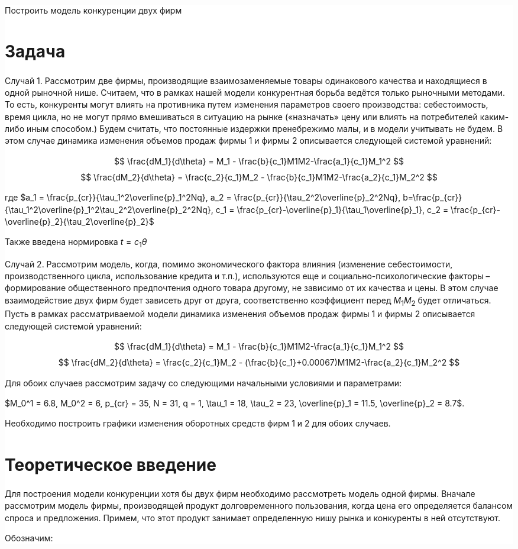 Построить модель конкуренции двух фирм

# Задача

Случай 1. Рассмотрим две фирмы, производящие взаимозаменяемые товары одинакового качества и находящиеся в одной рыночной нише. Считаем, что в рамках нашей модели конкурентная борьба ведётся только рыночными методами. То есть, конкуренты могут влиять на противника путем изменения параметров своего производства: себестоимость, время цикла, но не могут прямо вмешиваться в ситуацию на рынке («назначать» цену или влиять на потребителей каким-либо иным способом.) Будем считать, что постоянные издержки пренебрежимо малы, и в модели учитывать не будем. В этом случае динамика изменения объемов продаж фирмы 1 и фирмы 2 описывается следующей системой уравнений:

$$
\frac{dM_1}{d\theta} = M_1 - \frac{b}{c_1}M1M2-\frac{a_1}{c_1}M_1^2
$$
$$
\frac{dM_2}{d\theta} = \frac{c_2}{c_1}M_2 - \frac{b}{c_1}M1M2-\frac{a_2}{c_1}M_2^2
$$

где $a_1 = \frac{p_{cr}}{\tau_1^2\overline{p}_1^2Nq}, a_2 = \frac{p_{cr}}{\tau_2^2\overline{p}_2^2Nq}, b=\frac{p_{cr}}{\tau_1^2\overline{p}_1^2\tau_2^2\overline{p}_2^2Nq}, c_1 = \frac{p_{cr}-\overline{p}_1}{\tau_1\overline{p}_1}, c_2 = \frac{p_{cr}-\overline{p}_2}{\tau_2\overline{p}_2}$

Также введена нормировка $t = c_1\theta$

Случай 2. Рассмотрим модель, когда, помимо экономического фактора влияния (изменение себестоимости, производственного цикла, использование кредита и т.п.), используются еще и социально-психологические факторы – формирование общественного предпочтения одного товара другому, не зависимо от их качества и цены. В этом случае взаимодействие двух фирм будет зависеть друг от друга, соответственно коэффициент перед $M_1M_2$ будет отличаться. Пусть в рамках рассматриваемой модели динамика изменения объемов продаж фирмы 1 и фирмы 2 описывается следующей системой уравнений:

$$
\frac{dM_1}{d\theta} = M_1 - \frac{b}{c_1}M1M2-\frac{a_1}{c_1}M_1^2
$$
$$
\frac{dM_2}{d\theta} = \frac{c_2}{c_1}M_2 - (\frac{b}{c_1}+0.00067)M1M2-\frac{a_2}{c_1}M_2^2
$$

Для обоих случаев рассмотрим задачу со следующими начальными условиями и параметрами:

$M_0^1 = 6.8, M_0^2 = 6, p_{cr} = 35, N = 31, q = 1, \tau_1 = 18, \tau_2 = 23, \overline{p}_1 = 11.5, \overline{p}_2 = 8.7$.

Необходимо построить графики изменения оборотных средств фирм 1 и 2 для обоих случаев.

# Теоретическое введение

Для построения модели конкуренции хотя бы двух фирм необходимо рассмотреть модель одной фирмы. Вначале рассмотрим модель фирмы, производящей продукт долговременного пользования, когда цена его определяется балансом спроса и предложения. Примем, что этот продукт занимает определенную нишу рынка и конкуренты в ней отсутствуют.

Обозначим:
